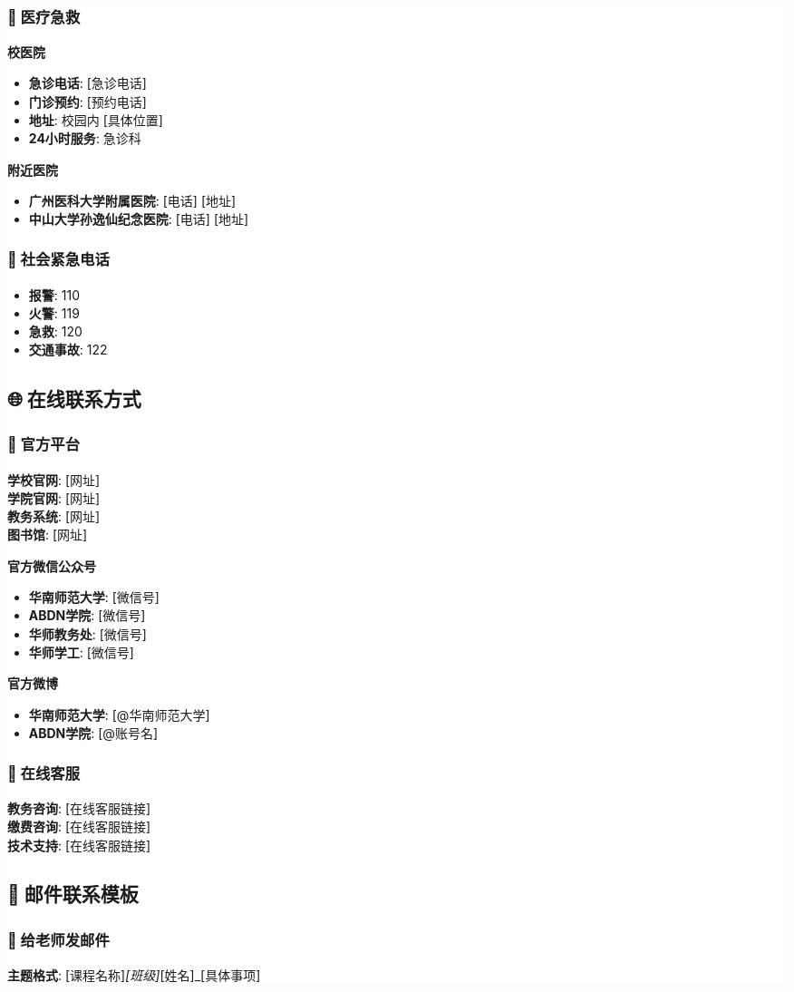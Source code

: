 ### 🏥 医疗急救

**校医院**

- **急诊电话**: [急诊电话]
- **门诊预约**: [预约电话]
- **地址**: 校园内 [具体位置]
- **24小时服务**: 急诊科

**附近医院**

- **广州医科大学附属医院**: [电话] [地址]
- **中山大学孙逸仙纪念医院**: [电话] [地址]

### 🚨 社会紧急电话

- **报警**: 110
- **火警**: 119
- **急救**: 120
- **交通事故**: 122

## 🌐 在线联系方式

### 📱 官方平台

**学校官网**: [网址]  
**学院官网**: [网址]  
**教务系统**: [网址]  
**图书馆**: [网址]

**官方微信公众号**

- **华南师范大学**: [微信号]
- **ABDN学院**: [微信号]
- **华师教务处**: [微信号]
- **华师学工**: [微信号]

**官方微博**

- **华南师范大学**: [@华南师范大学]
- **ABDN学院**: [@账号名]

### 💬 在线客服

**教务咨询**: [在线客服链接]  
**缴费咨询**: [在线客服链接]  
**技术支持**: [在线客服链接]

## 📧 邮件联系模板

### 📝 给老师发邮件

**主题格式**: [课程名称]_[班级]_[姓名]_[具体事项]
